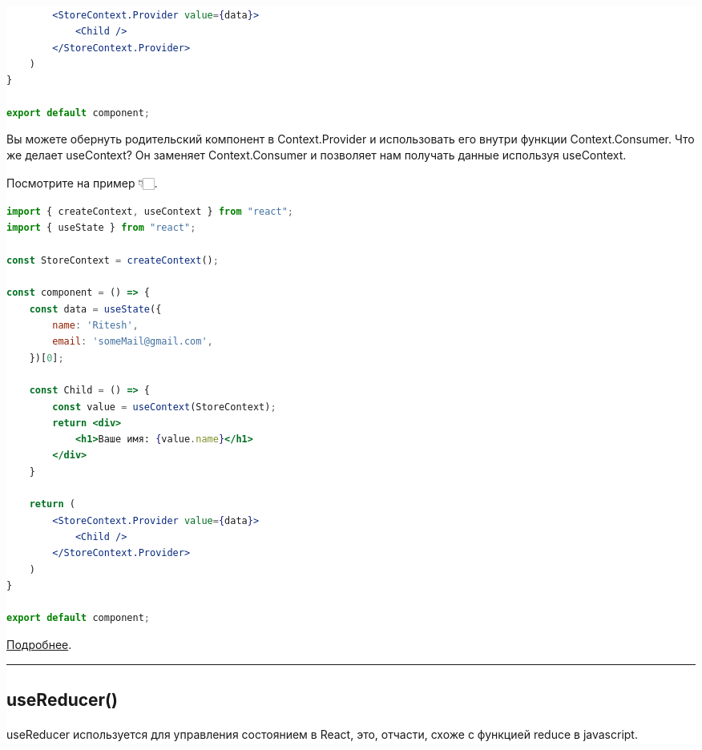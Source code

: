 ```jsx
        <StoreContext.Provider value={data}>
            <Child />
        </StoreContext.Provider>
    )
}

export default component;
```

Вы можете обернуть родительский компонент в Context.Provider и использовать его внутри функции Context.Consumer. Что же делает useContext? Он заменяет Context.Consumer и позволяет нам получать данные используя useContext.

Посмотрите на пример 👇🏻.

```jsx
import { createContext, useContext } from "react";
import { useState } from "react";

const StoreContext = createContext();

const component = () => {
    const data = useState({
        name: 'Ritesh',
        email: 'someMail@gmail.com',
    })[0];

    const Child = () => {
        const value = useContext(StoreContext);
        return <div>
            <h1>Ваше имя: {value.name}</h1>
        </div>
    }

    return (
        <StoreContext.Provider value={data}>
            <Child />
        </StoreContext.Provider>
    )
}

export default component;
```

[Подробнее](https://dmitripavlutin.com/react-context-and-usecontext/).

---

## useReducer()

useReducer используется для управления состоянием в React, это, отчасти, схоже с функцией reduce в javascript.

